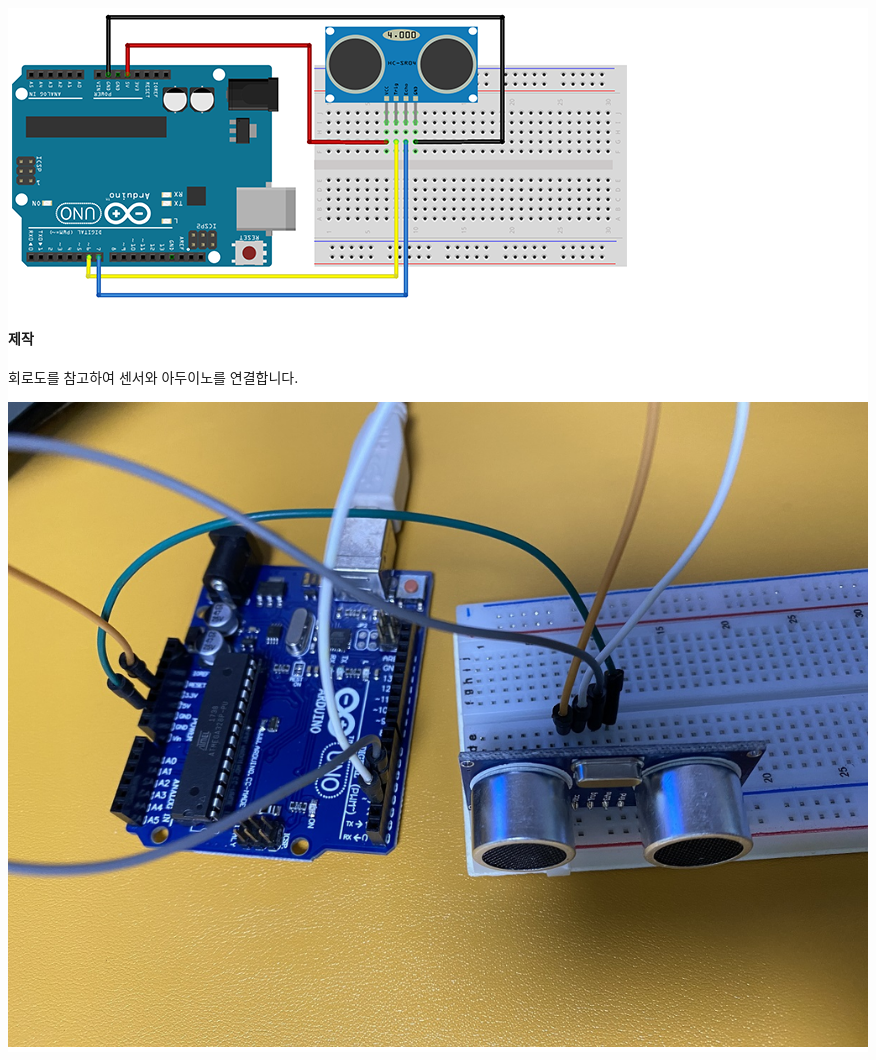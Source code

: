 ![회로도](/DistanceRobotBasic/assets/초음파센서_기본_회로도.PNG)

#### 제작

회로도를 참고하여 센서와 아두이노를 연결합니다.

![제작](/DistanceRobotBasic/assets/초음파센서_기본_제작.JPG)

